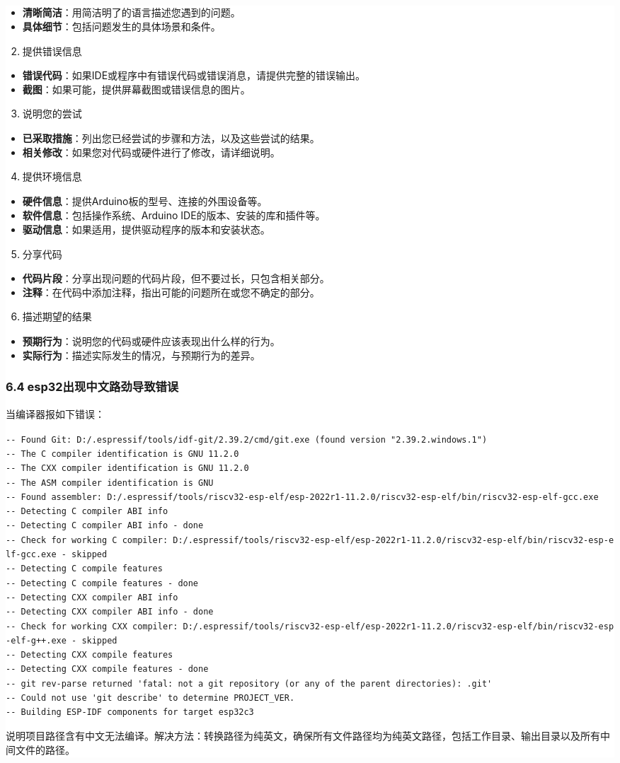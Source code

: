 - **清晰简洁**：用简洁明了的语言描述您遇到的问题。
- **具体细节**：包括问题发生的具体场景和条件。

2. 提供错误信息

- **错误代码**：如果IDE或程序中有错误代码或错误消息，请提供完整的错误输出。
- **截图**：如果可能，提供屏幕截图或错误信息的图片。

3. 说明您的尝试

- **已采取措施**：列出您已经尝试的步骤和方法，以及这些尝试的结果。
- **相关修改**：如果您对代码或硬件进行了修改，请详细说明。

4. 提供环境信息

- **硬件信息**：提供Arduino板的型号、连接的外围设备等。
- **软件信息**：包括操作系统、Arduino IDE的版本、安装的库和插件等。
- **驱动信息**：如果适用，提供驱动程序的版本和安装状态。

5. 分享代码

- **代码片段**：分享出现问题的代码片段，但不要过长，只包含相关部分。
- **注释**：在代码中添加注释，指出可能的问题所在或您不确定的部分。

6. 描述期望的结果

- **预期行为**：说明您的代码或硬件应该表现出什么样的行为。
- **实际行为**：描述实际发生的情况，与预期行为的差异。

### 6.4 esp32出现中文路劲导致错误

当编译器报如下错误：

```
-- Found Git: D:/.espressif/tools/idf-git/2.39.2/cmd/git.exe (found version "2.39.2.windows.1") 
-- The C compiler identification is GNU 11.2.0
-- The CXX compiler identification is GNU 11.2.0
-- The ASM compiler identification is GNU
-- Found assembler: D:/.espressif/tools/riscv32-esp-elf/esp-2022r1-11.2.0/riscv32-esp-elf/bin/riscv32-esp-elf-gcc.exe
-- Detecting C compiler ABI info
-- Detecting C compiler ABI info - done
-- Check for working C compiler: D:/.espressif/tools/riscv32-esp-elf/esp-2022r1-11.2.0/riscv32-esp-elf/bin/riscv32-esp-elf-gcc.exe - skipped
-- Detecting C compile features
-- Detecting C compile features - done
-- Detecting CXX compiler ABI info
-- Detecting CXX compiler ABI info - done
-- Check for working CXX compiler: D:/.espressif/tools/riscv32-esp-elf/esp-2022r1-11.2.0/riscv32-esp-elf/bin/riscv32-esp-elf-g++.exe - skipped
-- Detecting CXX compile features
-- Detecting CXX compile features - done
-- git rev-parse returned 'fatal: not a git repository (or any of the parent directories): .git'
-- Could not use 'git describe' to determine PROJECT_VER.
-- Building ESP-IDF components for target esp32c3
```

说明项目路径含有中文无法编译。解决方法：转换路径为纯英文，确保所有文件路径均为纯英文路径，包括工作目录、输出目录以及所有中间文件的路径。